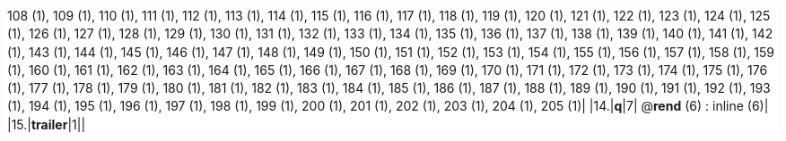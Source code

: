 108 (1), 109 (1), 110 (1), 111 (1), 112 (1), 113 (1), 114 (1), 115 (1), 116 (1), 117 (1), 118 (1), 119 (1), 120 (1), 121 (1), 122 (1), 123 (1), 124 (1), 125 (1), 126 (1), 127 (1), 128 (1), 129 (1), 130 (1), 131 (1), 132 (1), 133 (1), 134 (1), 135 (1), 136 (1), 137 (1), 138 (1), 139 (1), 140 (1), 141 (1), 142 (1), 143 (1), 144 (1), 145 (1), 146 (1), 147 (1), 148 (1), 149 (1), 150 (1), 151 (1), 152 (1), 153 (1), 154 (1), 155 (1), 156 (1), 157 (1), 158 (1), 159 (1), 160 (1), 161 (1), 162 (1), 163 (1), 164 (1), 165 (1), 166 (1), 167 (1), 168 (1), 169 (1), 170 (1), 171 (1), 172 (1), 173 (1), 174 (1), 175 (1), 176 (1), 177 (1), 178 (1), 179 (1), 180 (1), 181 (1), 182 (1), 183 (1), 184 (1), 185 (1), 186 (1), 187 (1), 188 (1), 189 (1), 190 (1), 191 (1), 192 (1), 193 (1), 194 (1), 195 (1), 196 (1), 197 (1), 198 (1), 199 (1), 200 (1), 201 (1), 202 (1), 203 (1), 204 (1), 205 (1)|
|14.|__q__|7| @__rend__ (6) : inline (6)|
|15.|__trailer__|1||
